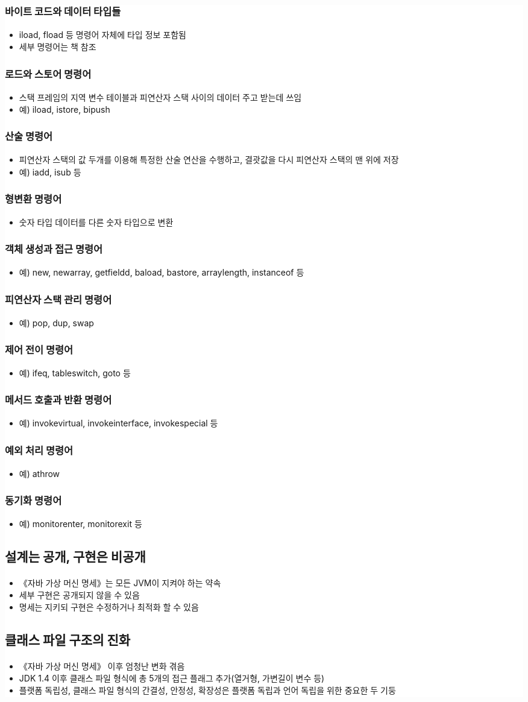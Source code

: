 ### 바이트 코드와 데이터 타입들

- iload, fload 등 명령어 자체에 타입 정보 포함됨
- 세부 명령어는 책 참조

### 로드와 스토어 명령어

- 스택 프레임의 지역 변수 테이블과 피연산자 스택 사이의 데이터 주고 받는데 쓰임
- 예) iload, istore, bipush

### 산술 명령어

- 피연산자 스택의 값 두개를 이용해 특정한 산술 연산을 수행하고, 결괏값을 다시 피연산자 스택의 맨 위에 저장
- 예) iadd, isub 등

### 형변환 명령어

- 숫자 타입 데이터를 다른 숫자 타입으로 변환

### 객체 생성과 접근 명령어

- 예) new, newarray, getfieldd, baload, bastore, arraylength, instanceof 등

### 피연산자 스택 관리 명령어

- 예) pop, dup, swap

### 제어 전이 명령어

- 예) ifeq, tableswitch, goto 등

### 메서드 호출과 반환 명령어

- 예) invokevirtual, invokeinterface, invokespecial 등

### 예외 처리 명령어

- 예) athrow

### 동기화 명령어

- 예) monitorenter, monitorexit 등

## 설계는 공개, 구현은 비공개

- 《자바 가상 머신 명세》는 모든 JVM이 지켜야 하는 약속
- 세부 구현은 공개되지 않을 수 있음
- 명세는 지키되 구현은 수정하거나 최적화 할 수 있음

## 클래스 파일 구조의 진화

- 《자바 가상 머신 명세》 이후 엄청난 변화 겪음
- JDK 1.4 이후 클래스 파일 형식에 총 5개의 접근 플래그 추가(열거형, 가변길이 변수 등)
- 플랫폼 독립성, 클래스 파일 형식의 간결성, 안정성, 확장성은 플랫폼 독립과 언어 독립을 위한 중요한 두 기둥 